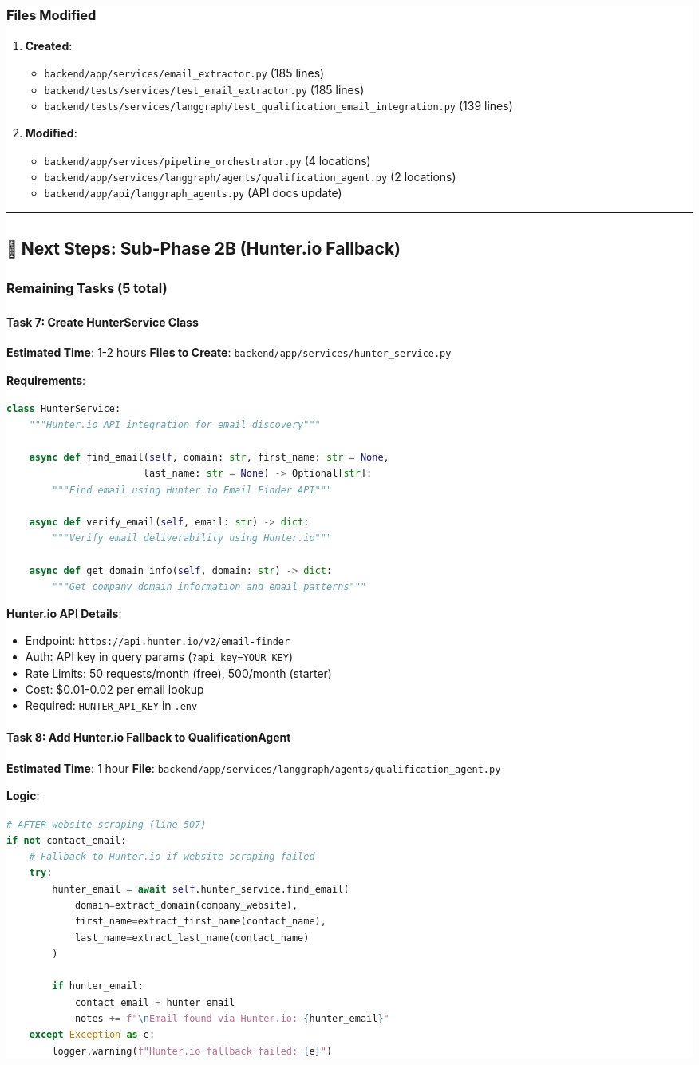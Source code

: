 ### Files Modified
1. **Created**:
   - `backend/app/services/email_extractor.py` (185 lines)
   - `backend/tests/services/test_email_extractor.py` (185 lines)
   - `backend/tests/services/langgraph/test_qualification_email_integration.py` (139 lines)

2. **Modified**:
   - `backend/app/services/pipeline_orchestrator.py` (4 locations)
   - `backend/app/services/langgraph/agents/qualification_agent.py` (2 locations)
   - `backend/app/api/langgraph_agents.py` (API docs update)

---

## 🚀 Next Steps: Sub-Phase 2B (Hunter.io Fallback)

### Remaining Tasks (5 total)

#### Task 7: Create HunterService Class
**Estimated Time**: 1-2 hours
**Files to Create**: `backend/app/services/hunter_service.py`

**Requirements**:
```python
class HunterService:
    """Hunter.io API integration for email discovery"""

    async def find_email(self, domain: str, first_name: str = None,
                        last_name: str = None) -> Optional[str]:
        """Find email using Hunter.io Email Finder API"""

    async def verify_email(self, email: str) -> dict:
        """Verify email deliverability using Hunter.io"""

    async def get_domain_info(self, domain: str) -> dict:
        """Get company domain information and email patterns"""
```

**Hunter.io API Details**:
- Endpoint: `https://api.hunter.io/v2/email-finder`
- Auth: API key in query params (`?api_key=YOUR_KEY`)
- Rate Limits: 50 requests/month (free), 500/month (starter)
- Cost: $0.01-0.02 per email lookup
- Required: `HUNTER_API_KEY` in `.env`

#### Task 8: Add Hunter.io Fallback to QualificationAgent
**Estimated Time**: 1 hour
**File**: `backend/app/services/langgraph/agents/qualification_agent.py`

**Logic**:
```python
# AFTER website scraping (line 507)
if not contact_email:
    # Fallback to Hunter.io if website scraping failed
    try:
        hunter_email = await self.hunter_service.find_email(
            domain=extract_domain(company_website),
            first_name=extract_first_name(contact_name),
            last_name=extract_last_name(contact_name)
        )

        if hunter_email:
            contact_email = hunter_email
            notes += f"\nEmail found via Hunter.io: {hunter_email}"
    except Exception as e:
        logger.warning(f"Hunter.io fallback failed: {e}")
```